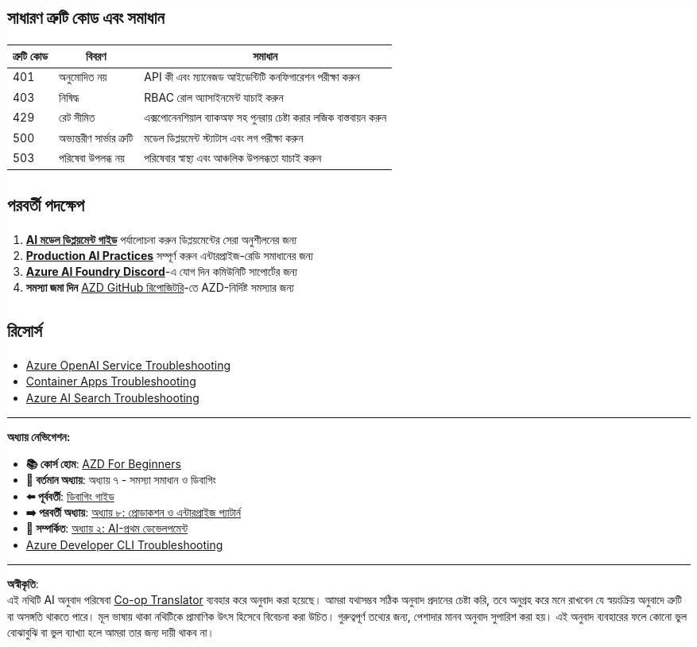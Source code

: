 ## সাধারণ ত্রুটি কোড এবং সমাধান

| ত্রুটি কোড | বিবরণ | সমাধান |
|------------|-------------|----------|
| 401 | অনুমোদিত নয় | API কী এবং ম্যানেজড আইডেন্টিটি কনফিগারেশন পরীক্ষা করুন |
| 403 | নিষিদ্ধ | RBAC রোল অ্যাসাইনমেন্ট যাচাই করুন |
| 429 | রেট সীমিত | এক্সপোনেনশিয়াল ব্যাকঅফ সহ পুনরায় চেষ্টা করার লজিক বাস্তবায়ন করুন |
| 500 | অভ্যন্তরীণ সার্ভার ত্রুটি | মডেল ডিপ্লয়মেন্ট স্ট্যাটাস এবং লগ পরীক্ষা করুন |
| 503 | পরিষেবা উপলব্ধ নয় | পরিষেবার স্বাস্থ্য এবং আঞ্চলিক উপলব্ধতা যাচাই করুন |

## পরবর্তী পদক্ষেপ

1. **[AI মডেল ডিপ্লয়মেন্ট গাইড](ai-model-deployment.md)** পর্যালোচনা করুন ডিপ্লয়মেন্টের সেরা অনুশীলনের জন্য
2. **[Production AI Practices](production-ai-practices.md)** সম্পূর্ণ করুন এন্টারপ্রাইজ-রেডি সমাধানের জন্য
3. **[Azure AI Foundry Discord](https://aka.ms/foundry/discord)**-এ যোগ দিন কমিউনিটি সাপোর্টের জন্য
4. **সমস্যা জমা দিন** [AZD GitHub রিপোজিটরি](https://github.com/Azure/azure-dev)-তে AZD-নির্দিষ্ট সমস্যার জন্য

## রিসোর্স

- [Azure OpenAI Service Troubleshooting](https://learn.microsoft.com/azure/ai-services/openai/troubleshooting)
- [Container Apps Troubleshooting](https://learn.microsoft.com/azure/container-apps/troubleshooting)
- [Azure AI Search Troubleshooting](https://learn.microsoft.com/azure/search/search-monitor-logs)

---

**অধ্যায় নেভিগেশন:**
- **📚 কোর্স হোম**: [AZD For Beginners](../../README.md)
- **📖 বর্তমান অধ্যায়**: অধ্যায় ৭ - সমস্যা সমাধান ও ডিবাগিং
- **⬅️ পূর্ববর্তী**: [ডিবাগিং গাইড](debugging.md)
- **➡️ পরবর্তী অধ্যায়**: [অধ্যায় ৮: প্রোডাকশন ও এন্টারপ্রাইজ প্যাটার্ন](../ai-foundry/production-ai-practices.md)
- **🤖 সম্পর্কিত**: [অধ্যায় ২: AI-প্রথম ডেভেলপমেন্ট](../ai-foundry/azure-ai-foundry-integration.md)
- [Azure Developer CLI Troubleshooting](https://learn.microsoft.com/azure/developer/azure-developer-cli/troubleshoot)

---

**অস্বীকৃতি**:  
এই নথিটি AI অনুবাদ পরিষেবা [Co-op Translator](https://github.com/Azure/co-op-translator) ব্যবহার করে অনুবাদ করা হয়েছে। আমরা যথাসম্ভব সঠিক অনুবাদ প্রদানের চেষ্টা করি, তবে অনুগ্রহ করে মনে রাখবেন যে স্বয়ংক্রিয় অনুবাদে ত্রুটি বা অসঙ্গতি থাকতে পারে। মূল ভাষায় থাকা নথিটিকে প্রামাণিক উৎস হিসেবে বিবেচনা করা উচিত। গুরুত্বপূর্ণ তথ্যের জন্য, পেশাদার মানব অনুবাদ সুপারিশ করা হয়। এই অনুবাদ ব্যবহারের ফলে কোনো ভুল বোঝাবুঝি বা ভুল ব্যাখ্যা হলে আমরা তার জন্য দায়ী থাকব না।